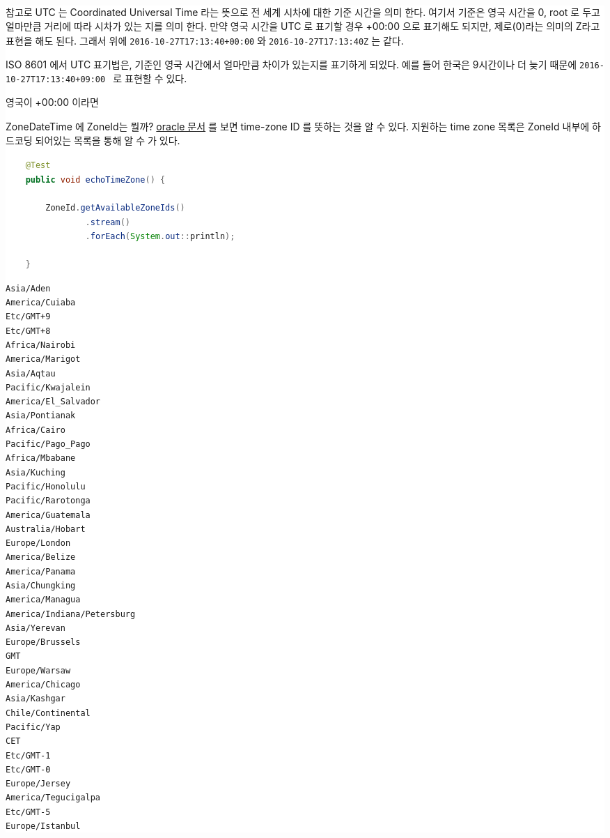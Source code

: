 
참고로 UTC 는 Coordinated Universal Time 라는 뜻으로 전 세계 시차에 대한 기준 시간을 의미 한다. 여기서 기준은 영국 시간을 0, root 로 두고 얼마만큼 거리에 따라 시차가 있는 지를 의미 한다. 만약 영국 시간을 UTC 로 표기할 경우 +00:00 으로 표기해도 되지만, 제로(0)라는 의미의 Z라고 표현을 해도 된다. 그래서 위에  ```2016-10-27T17:13:40+00:00```  와 ```2016-10-27T17:13:40Z``` 는 같다.

ISO 8601 에서 UTC 표기법은, 기준인 영국 시간에서 얼마만큼 차이가 있는지를 표기하게 되있다. 예를 들어 한국은 9시간이나 더 늦기 때문에
```2016-10-27T17:13:40+09:00 ``` 로 표현할 수 있다.

영국이 +00:00 이라면 



ZoneDateTime 에 ZoneId는 뭘까? [oracle 문서](https://docs.oracle.com/javase/8/docs/api/java/time/ZoneId.html) 를 보면 time-zone ID 를 뜻하는 것을 알 수 있다. 지원하는 time zone 목록은 ZoneId 내부에 하드코딩 되어있는 목록을 통해 알 수 가 있다.

```java
    @Test
    public void echoTimeZone() {

        ZoneId.getAvailableZoneIds()
                .stream()
                .forEach(System.out::println);

    }
```

```
Asia/Aden
America/Cuiaba
Etc/GMT+9
Etc/GMT+8
Africa/Nairobi
America/Marigot
Asia/Aqtau
Pacific/Kwajalein
America/El_Salvador
Asia/Pontianak
Africa/Cairo
Pacific/Pago_Pago
Africa/Mbabane
Asia/Kuching
Pacific/Honolulu
Pacific/Rarotonga
America/Guatemala
Australia/Hobart
Europe/London
America/Belize
America/Panama
Asia/Chungking
America/Managua
America/Indiana/Petersburg
Asia/Yerevan
Europe/Brussels
GMT
Europe/Warsaw
America/Chicago
Asia/Kashgar
Chile/Continental
Pacific/Yap
CET
Etc/GMT-1
Etc/GMT-0
Europe/Jersey
America/Tegucigalpa
Etc/GMT-5
Europe/Istanbul
```